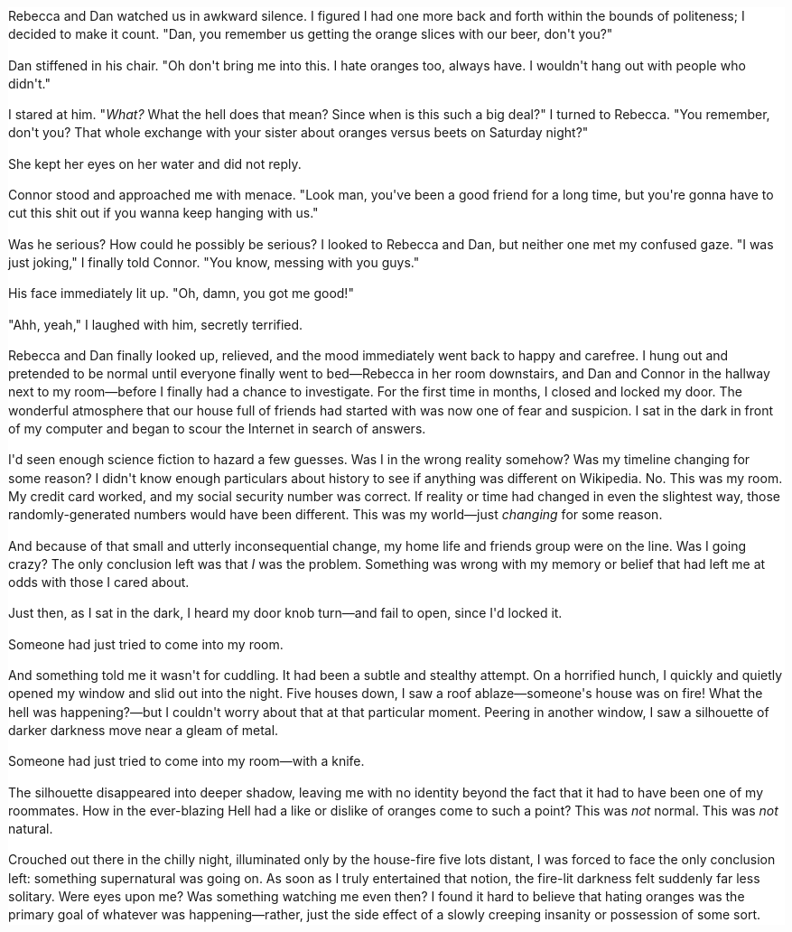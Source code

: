 Rebecca and Dan watched us in awkward silence. I figured I had one more back and forth within the bounds of politeness; I decided to make it count. "Dan, you remember us getting the orange slices with our beer, don't you?"

Dan stiffened in his chair. "Oh don't bring me into this. I hate oranges too, always have. I wouldn't hang out with people who didn't."

I stared at him. "*What?* What the hell does that mean? Since when is this such a big deal?" I turned to Rebecca. "You remember, don't you? That whole exchange with your sister about oranges versus beets on Saturday night?"

She kept her eyes on her water and did not reply.

Connor stood and approached me with menace. "Look man, you've been a good friend for a long time, but you're gonna have to cut this shit out if you wanna keep hanging with us."

Was he serious? How could he possibly be serious? I looked to Rebecca and Dan, but neither one met my confused gaze. "I was just joking," I finally told Connor. "You know, messing with you guys."

His face immediately lit up. "Oh, damn, you got me good!"

"Ahh, yeah," I laughed with him, secretly terrified.

Rebecca and Dan finally looked up, relieved, and the mood immediately went back to happy and carefree. I hung out and pretended to be normal until everyone finally went to bed—Rebecca in her room downstairs, and Dan and Connor in the hallway next to my room—before I finally had a chance to investigate. For the first time in months, I closed and locked my door. The wonderful atmosphere that our house full of friends had started with was now one of fear and suspicion. I sat in the dark in front of my computer and began to scour the Internet in search of answers.

I'd seen enough science fiction to hazard a few guesses. Was I in the wrong reality somehow? Was my timeline changing for some reason? I didn't know enough particulars about history to see if anything was different on Wikipedia. No. This was my room. My credit card worked, and my social security number was correct. If reality or time had changed in even the slightest way, those randomly-generated numbers would have been different. This was my world—just *changing* for some reason.

And because of that small and utterly inconsequential change, my home life and friends group were on the line. Was I going crazy? The only conclusion left was that *I* was the problem. Something was wrong with my memory or belief that had left me at odds with those I cared about.

Just then, as I sat in the dark, I heard my door knob turn—and fail to open, since I'd locked it.

Someone had just tried to come into my room.

And something told me it wasn't for cuddling. It had been a subtle and stealthy attempt. On a horrified hunch, I quickly and quietly opened my window and slid out into the night. Five houses down, I saw a roof ablaze—someone's house was on fire! What the hell was happening?—but I couldn't worry about that at that particular moment. Peering in another window, I saw a silhouette of darker darkness move near a gleam of metal.

Someone had just tried to come into my room—with a knife.

The silhouette disappeared into deeper shadow, leaving me with no identity beyond the fact that it had to have been one of my roommates. How in the ever-blazing Hell had a like or dislike of oranges come to such a point? This was *not* normal. This was *not* natural.

Crouched out there in the chilly night, illuminated only by the house-fire five lots distant, I was forced to face the only conclusion left: something supernatural was going on. As soon as I truly entertained that notion, the fire-lit darkness felt suddenly far less solitary. Were eyes upon me? Was something watching me even then? I found it hard to believe that hating oranges was the primary goal of whatever was happening—rather, just the side effect of a slowly creeping insanity or possession of some sort.
